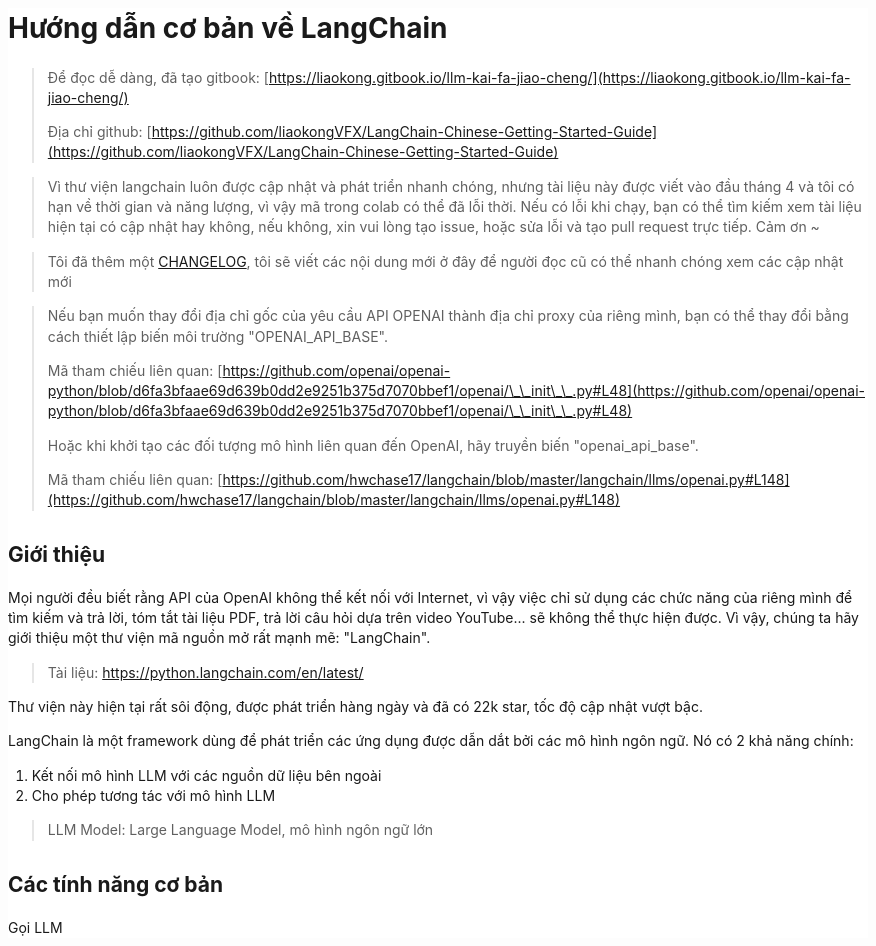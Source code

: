 # Hướng dẫn cơ bản về LangChain

> Để đọc dễ dàng, đã tạo gitbook: [https://liaokong.gitbook.io/llm-kai-fa-jiao-cheng/](https://liaokong.gitbook.io/llm-kai-fa-jiao-cheng/)
>
> Địa chỉ github: [https://github.com/liaokongVFX/LangChain-Chinese-Getting-Started-Guide](https://github.com/liaokongVFX/LangChain-Chinese-Getting-Started-Guide)

> Vì thư viện langchain luôn được cập nhật và phát triển nhanh chóng, nhưng tài liệu này được viết vào đầu tháng 4 và tôi có hạn về thời gian và năng lượng, vì vậy mã trong colab có thể đã lỗi thời. Nếu có lỗi khi chạy, bạn có thể tìm kiếm xem tài liệu hiện tại có cập nhật hay không, nếu không, xin vui lòng tạo issue, hoặc sửa lỗi và tạo pull request trực tiếp. Cảm ơn ~

> Tôi đã thêm một [CHANGELOG](CHANGELOG.md), tôi sẽ viết các nội dung mới ở đây để người đọc cũ có thể nhanh chóng xem các cập nhật mới

> Nếu bạn muốn thay đổi địa chỉ gốc của yêu cầu API OPENAI thành địa chỉ proxy của riêng mình, bạn có thể thay đổi bằng cách thiết lập biến môi trường "OPENAI_API_BASE".
>
> Mã tham chiếu liên quan: [https://github.com/openai/openai-python/blob/d6fa3bfaae69d639b0dd2e9251b375d7070bbef1/openai/\_\_init\_\_.py#L48](https://github.com/openai/openai-python/blob/d6fa3bfaae69d639b0dd2e9251b375d7070bbef1/openai/\_\_init\_\_.py#L48)
>
> Hoặc khi khởi tạo các đối tượng mô hình liên quan đến OpenAI, hãy truyền biến "openai_api_base".
>
> Mã tham chiếu liên quan: [https://github.com/hwchase17/langchain/blob/master/langchain/llms/openai.py#L148](https://github.com/hwchase17/langchain/blob/master/langchain/llms/openai.py#L148)

## Giới thiệu

Mọi người đều biết rằng API của OpenAI không thể kết nối với Internet, vì vậy việc chỉ sử dụng các chức năng của riêng mình để tìm kiếm và trả lời, tóm tắt tài liệu PDF, trả lời câu hỏi dựa trên video YouTube... sẽ không thể thực hiện được. Vì vậy, chúng ta hãy giới thiệu một thư viện mã nguồn mở rất mạnh mẽ: "LangChain".

> Tài liệu: https://python.langchain.com/en/latest/

Thư viện này hiện tại rất sôi động, được phát triển hàng ngày và đã có 22k star, tốc độ cập nhật vượt bậc.

LangChain là một framework dùng để phát triển các ứng dụng được dẫn dắt bởi các mô hình ngôn ngữ. Nó có 2 khả năng chính:

1. Kết nối mô hình LLM với các nguồn dữ liệu bên ngoài
2. Cho phép tương tác với mô hình LLM

> LLM Model: Large Language Model, mô hình ngôn ngữ lớn

##

## Các tính năng cơ bản

Gọi LLM
